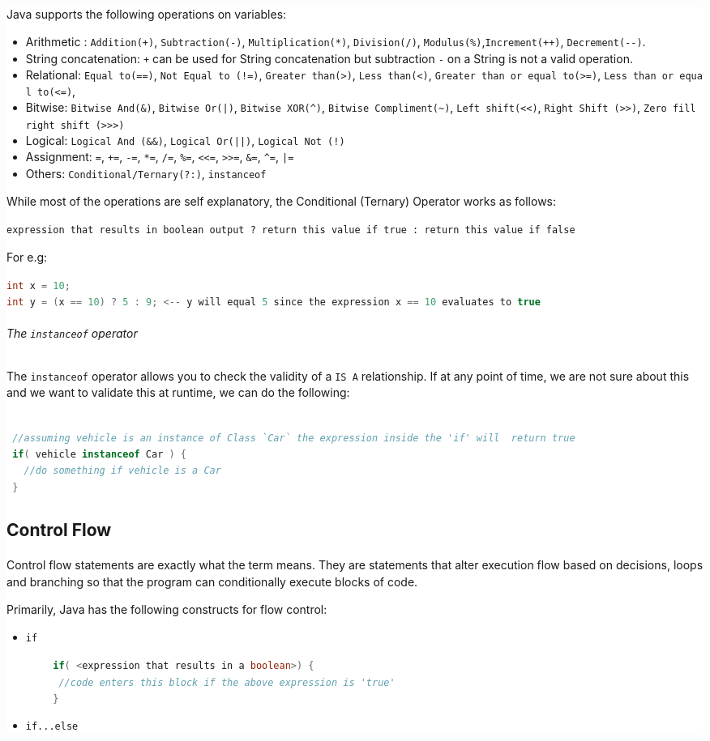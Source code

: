 Java supports the following operations on variables:

* Arithmetic : `Addition(+)`, `Subtraction(-)`, `Multiplication(*)`, `Division(/)`, `Modulus(%)`,`Increment(++)`, `Decrement(--)`.
* String concatenation:  `+` can be used for String concatenation but subtraction `-` on a String is not a valid operation.
* Relational: `Equal to(==)`, `Not Equal to (!=)`, `Greater than(>)`, `Less than(<)`, `Greater than or equal to(>=)`, `Less than or equal to(<=)`, 
* Bitwise: `Bitwise And(&)`, `Bitwise Or(|)`, `Bitwise XOR(^)`, `Bitwise Compliment(~)`, `Left shift(<<)`, `Right Shift (>>)`, `Zero fill right shift (>>>)`
* Logical: `Logical And (&&)`, `Logical Or(||)`, `Logical Not (!)`
* Assignment: `=`, `+=`, `-=`, `*=`, `/=`, `%=`, `<<=`, `>>=`, `&=`, `^=`, `|=`
* Others: `Conditional/Ternary(?:)`, `instanceof`

While most of the operations are self explanatory, the Conditional (Ternary) Operator works as follows:

`expression that results in boolean output ? return this value if true : return this value if false`

For e.g: 
```java
int x = 10;
int y = (x == 10) ? 5 : 9; <-- y will equal 5 since the expression x == 10 evaluates to true
```


###### The `instanceof` operator
The `instanceof` operator allows you to check the validity of a `IS A` relationship. If at any point of time, we are not sure about this and we want to validate this at runtime, we can do the following:

```java
 
 //assuming vehicle is an instance of Class `Car` the expression inside the 'if' will  return true
 if( vehicle instanceof Car ) {
   //do something if vehicle is a Car
 }
```

## Control Flow

Control flow statements are exactly what the term means. They are statements that alter execution flow based on decisions, loops and branching so that the program can conditionally execute blocks of code.

Primarily, Java has the following constructs for flow control:

* `if`

```java
        if( <expression that results in a boolean>) {
         //code enters this block if the above expression is 'true'
        }
```

* `if...else`
   